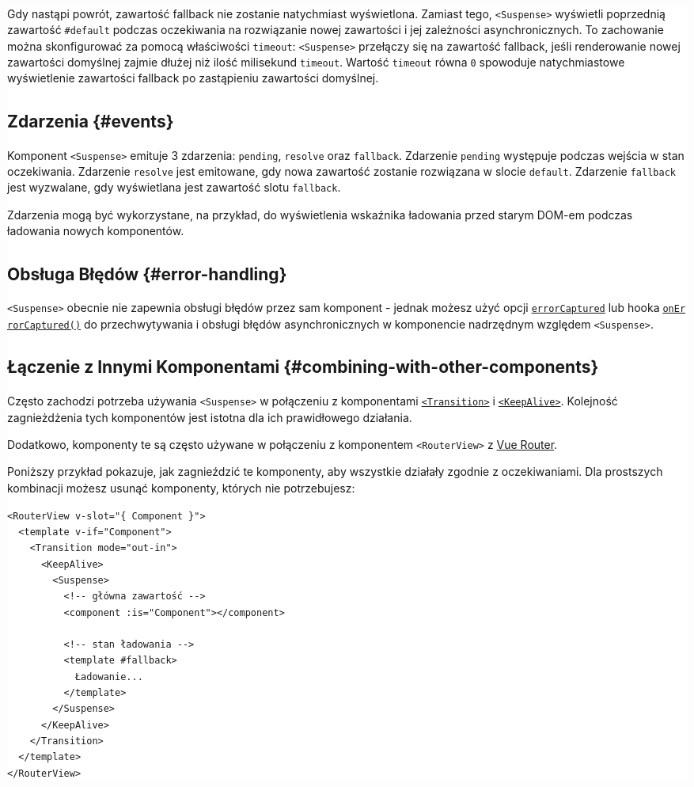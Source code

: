 Gdy nastąpi powrót, zawartość fallback nie zostanie natychmiast wyświetlona. Zamiast tego, `<Suspense>` wyświetli poprzednią zawartość `#default` podczas oczekiwania na rozwiązanie nowej zawartości i jej zależności asynchronicznych. To zachowanie można skonfigurować za pomocą właściwości `timeout`: `<Suspense>` przełączy się na zawartość fallback, jeśli renderowanie nowej zawartości domyślnej zajmie dłużej niż ilość milisekund `timeout`. Wartość `timeout` równa `0` spowoduje natychmiastowe wyświetlenie zawartości fallback po zastąpieniu zawartości domyślnej.

## Zdarzenia {#events}

Komponent `<Suspense>` emituje 3 zdarzenia: `pending`, `resolve` oraz `fallback`. Zdarzenie `pending` występuje podczas wejścia w stan oczekiwania. Zdarzenie `resolve` jest emitowane, gdy nowa zawartość zostanie rozwiązana w slocie `default`. Zdarzenie `fallback` jest wyzwalane, gdy wyświetlana jest zawartość slotu `fallback`.

Zdarzenia mogą być wykorzystane, na przykład, do wyświetlenia wskaźnika ładowania przed starym DOM-em podczas ładowania nowych komponentów.

## Obsługa Błędów {#error-handling}

`<Suspense>` obecnie nie zapewnia obsługi błędów przez sam komponent - jednak możesz użyć opcji [`errorCaptured`](/api/options-lifecycle#errorcaptured) lub hooka [`onErrorCaptured()`](/api/composition-api-lifecycle#onerrorcaptured) do przechwytywania i obsługi błędów asynchronicznych w komponencie nadrzędnym względem `<Suspense>`.

## Łączenie z Innymi Komponentami {#combining-with-other-components}

Często zachodzi potrzeba używania `<Suspense>` w połączeniu z komponentami [`<Transition>`](./transition) i [`<KeepAlive>`](./keep-alive). Kolejność zagnieżdżenia tych komponentów jest istotna dla ich prawidłowego działania.

Dodatkowo, komponenty te są często używane w połączeniu z komponentem `<RouterView>` z [Vue Router](https://router.vuejs.org/).

Poniższy przykład pokazuje, jak zagnieździć te komponenty, aby wszystkie działały zgodnie z oczekiwaniami. Dla prostszych kombinacji możesz usunąć komponenty, których nie potrzebujesz:

```vue-html
<RouterView v-slot="{ Component }">
  <template v-if="Component">
    <Transition mode="out-in">
      <KeepAlive>
        <Suspense>
          <!-- główna zawartość -->
          <component :is="Component"></component>

          <!-- stan ładowania -->
          <template #fallback>
            Ładowanie...
          </template>
        </Suspense>
      </KeepAlive>
    </Transition>
  </template>
</RouterView>
```
